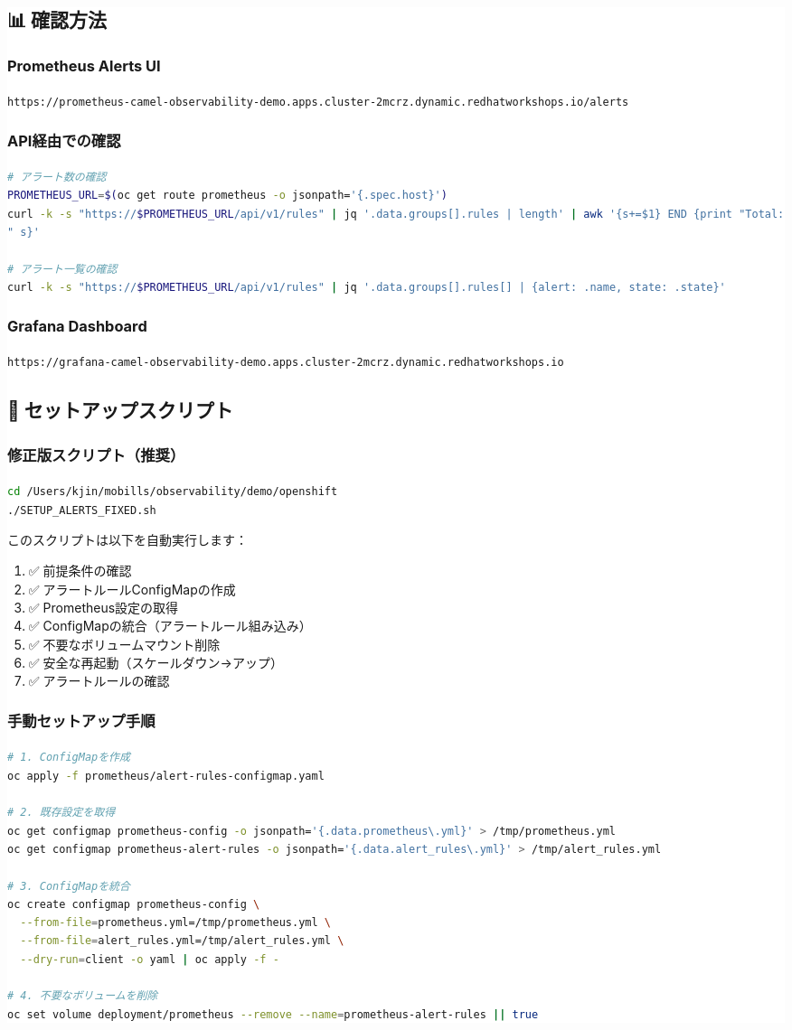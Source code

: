 ## 📊 確認方法

### Prometheus Alerts UI

```
https://prometheus-camel-observability-demo.apps.cluster-2mcrz.dynamic.redhatworkshops.io/alerts
```

### API経由での確認

```bash
# アラート数の確認
PROMETHEUS_URL=$(oc get route prometheus -o jsonpath='{.spec.host}')
curl -k -s "https://$PROMETHEUS_URL/api/v1/rules" | jq '.data.groups[].rules | length' | awk '{s+=$1} END {print "Total: " s}'

# アラート一覧の確認
curl -k -s "https://$PROMETHEUS_URL/api/v1/rules" | jq '.data.groups[].rules[] | {alert: .name, state: .state}'
```

### Grafana Dashboard

```
https://grafana-camel-observability-demo.apps.cluster-2mcrz.dynamic.redhatworkshops.io
```

## 🚀 セットアップスクリプト

### 修正版スクリプト（推奨）

```bash
cd /Users/kjin/mobills/observability/demo/openshift
./SETUP_ALERTS_FIXED.sh
```

このスクリプトは以下を自動実行します：
1. ✅ 前提条件の確認
2. ✅ アラートルールConfigMapの作成
3. ✅ Prometheus設定の取得
4. ✅ ConfigMapの統合（アラートルール組み込み）
5. ✅ 不要なボリュームマウント削除
6. ✅ 安全な再起動（スケールダウン→アップ）
7. ✅ アラートルールの確認

### 手動セットアップ手順

```bash
# 1. ConfigMapを作成
oc apply -f prometheus/alert-rules-configmap.yaml

# 2. 既存設定を取得
oc get configmap prometheus-config -o jsonpath='{.data.prometheus\.yml}' > /tmp/prometheus.yml
oc get configmap prometheus-alert-rules -o jsonpath='{.data.alert_rules\.yml}' > /tmp/alert_rules.yml

# 3. ConfigMapを統合
oc create configmap prometheus-config \
  --from-file=prometheus.yml=/tmp/prometheus.yml \
  --from-file=alert_rules.yml=/tmp/alert_rules.yml \
  --dry-run=client -o yaml | oc apply -f -

# 4. 不要なボリュームを削除
oc set volume deployment/prometheus --remove --name=prometheus-alert-rules || true

```